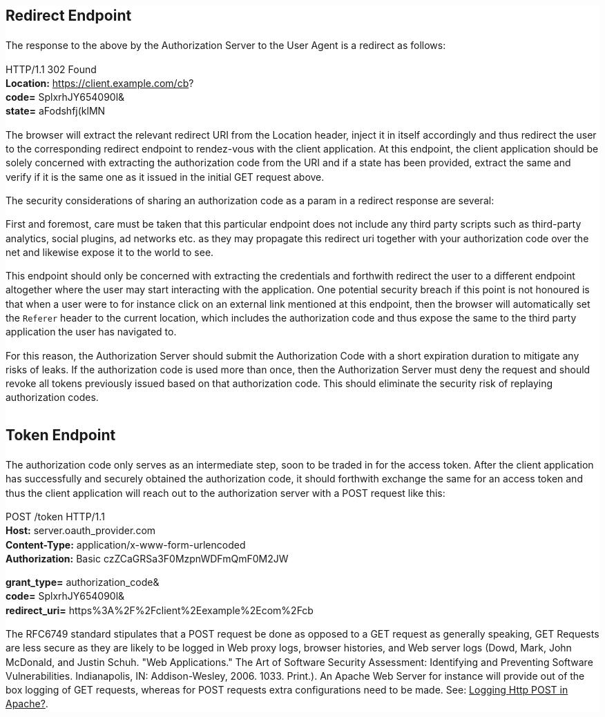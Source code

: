 
## Redirect Endpoint

The response to the above by the Authorization Server to the User Agent is a redirect as follows:

HTTP/1.1 302 Found  
**Location:** https://client.example.com/cb?  
**code=** SplxrhJY654090l&  
**state=** aFodshfj(klMN

The browser will extract the relevant redirect URI from the Location header, inject it in itself accordingly and thus redirect the user to the corresponding redirect endpoint to rendez-vous with the client application. At this endpoint, the client application should be solely concerned with extracting the authorization code from the URI and if a state has been provided, extract the same and verify if it is the same one as it issued in the initial GET request above.

The security considerations of sharing an authorization code as a param in a redirect response are several:

First and foremost, care must be taken that this particular endpoint does not include any third party scripts such as third-party analytics, social plugins, ad networks etc. as they may propagate this redirect uri together with your authorization code over the net and likewise expose it to the world to see.

This endpoint should only be concerned with extracting the credentials and forthwith redirect the user to a different endpoint altogether where the user may start interacting with the application. One potential security breach if this point is not honoured is that when a user were to for instance click on an external link mentioned at this endpoint, then the browser will automatically set the `Referer` header to the current location, which includes the authorization code and thus expose the same to the third party application the user has navigated to.

For this reason, the Authorization Server should submit the Authorization Code with a short expiration duration to mitigate any risks of leaks. If the authorization code is used more than once, then the Authorization Server must deny the request and should revoke all tokens previously issued based on that authorization code. This should eliminate the security risk of replaying authorization codes.

## Token Endpoint

The authorization code only serves as an intermediate step, soon to be traded in for the access token. After the client application has successfully and securely obtained the authorization code, it should forthwith exchange the same for an access token and thus the client application will reach out to the authorization server with a POST request like this:

POST /token HTTP/1.1  
**Host:** server.oauth_provider.com  
**Content-Type:** application/x-www-form-urlencoded  
**Authorization:** Basic czZCaGRSa3F0MzpnWDFmQmF0M2JW

**grant_type=** authorization_code&  
**code=** SplxrhJY654090l&  
**redirect_uri=** https%3A%2F%2Fclient%2Eexample%2Ecom%2Fcb


The RFC6749 standard stipulates that a POST request be done as opposed to a GET request as generally speaking, GET Requests are less secure as they are likely to be logged in Web proxy logs, browser histories, and Web server logs (Dowd, Mark, John McDonald, and Justin Schuh. "Web Applications." The Art of Software Security Assessment: Identifying and Preventing Software Vulnerabilities. Indianapolis, IN: Addison-Wesley, 2006. 1033. Print.). An Apache Web Server for instance will provide out of the box logging of GET requests, whereas for POST requests extra configurations need to be made. See: [Logging Http POST in Apache?](http://serverfault.com/questions/51295/logging-http-post-in-apache).
